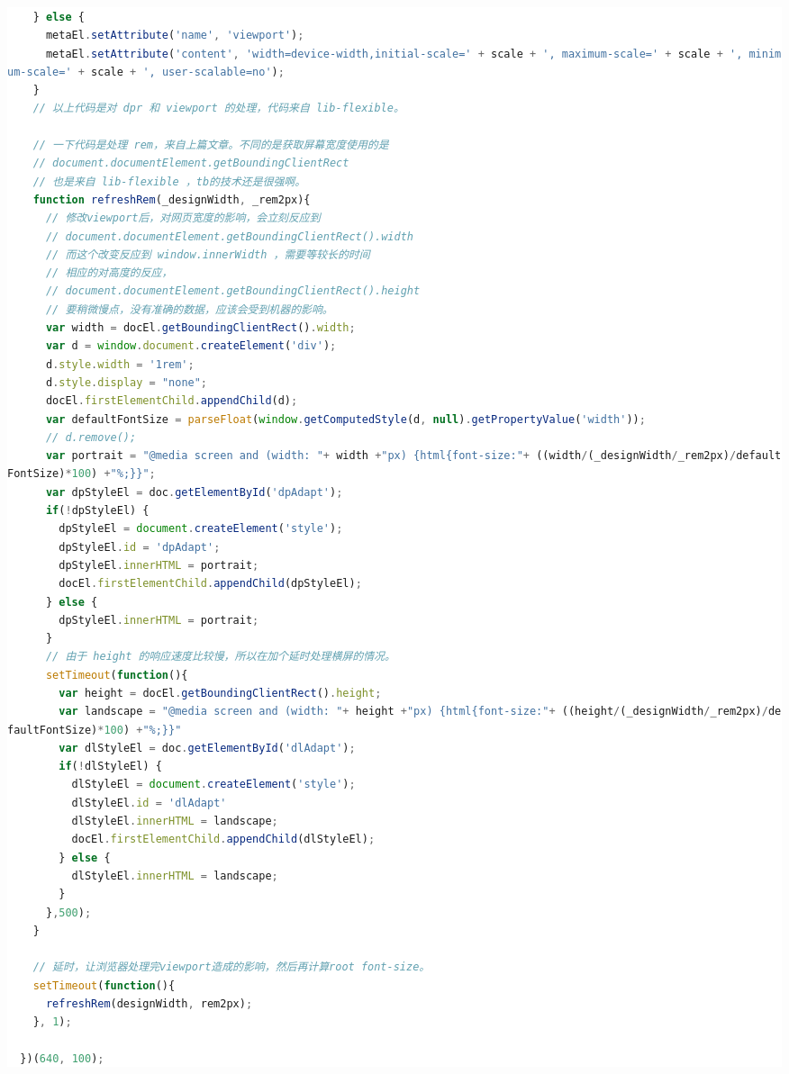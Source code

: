 ```js
    } else {
      metaEl.setAttribute('name', 'viewport');
      metaEl.setAttribute('content', 'width=device-width,initial-scale=' + scale + ', maximum-scale=' + scale + ', minimum-scale=' + scale + ', user-scalable=no');
    }
    // 以上代码是对 dpr 和 viewport 的处理，代码来自 lib-flexible。

    // 一下代码是处理 rem，来自上篇文章。不同的是获取屏幕宽度使用的是 
    // document.documentElement.getBoundingClientRect
    // 也是来自 lib-flexible ，tb的技术还是很强啊。
    function refreshRem(_designWidth, _rem2px){
      // 修改viewport后，对网页宽度的影响，会立刻反应到 
      // document.documentElement.getBoundingClientRect().width
      // 而这个改变反应到 window.innerWidth ，需要等较长的时间
      // 相应的对高度的反应，
      // document.documentElement.getBoundingClientRect().height 
      // 要稍微慢点，没有准确的数据，应该会受到机器的影响。
      var width = docEl.getBoundingClientRect().width;
      var d = window.document.createElement('div');
      d.style.width = '1rem';
      d.style.display = "none";
      docEl.firstElementChild.appendChild(d);
      var defaultFontSize = parseFloat(window.getComputedStyle(d, null).getPropertyValue('width'));
      // d.remove();
      var portrait = "@media screen and (width: "+ width +"px) {html{font-size:"+ ((width/(_designWidth/_rem2px)/defaultFontSize)*100) +"%;}}";
      var dpStyleEl = doc.getElementById('dpAdapt');
      if(!dpStyleEl) {
        dpStyleEl = document.createElement('style');
        dpStyleEl.id = 'dpAdapt';
        dpStyleEl.innerHTML = portrait;
        docEl.firstElementChild.appendChild(dpStyleEl);
      } else {
        dpStyleEl.innerHTML = portrait;
      }
      // 由于 height 的响应速度比较慢，所以在加个延时处理横屏的情况。
      setTimeout(function(){
        var height = docEl.getBoundingClientRect().height;
        var landscape = "@media screen and (width: "+ height +"px) {html{font-size:"+ ((height/(_designWidth/_rem2px)/defaultFontSize)*100) +"%;}}"
        var dlStyleEl = doc.getElementById('dlAdapt');
        if(!dlStyleEl) {
          dlStyleEl = document.createElement('style');
          dlStyleEl.id = 'dlAdapt'
          dlStyleEl.innerHTML = landscape;
          docEl.firstElementChild.appendChild(dlStyleEl);
        } else {
          dlStyleEl.innerHTML = landscape;
        }
      },500);
    }

    // 延时，让浏览器处理完viewport造成的影响，然后再计算root font-size。
    setTimeout(function(){
      refreshRem(designWidth, rem2px);
    }, 1);

  })(640, 100);
```

